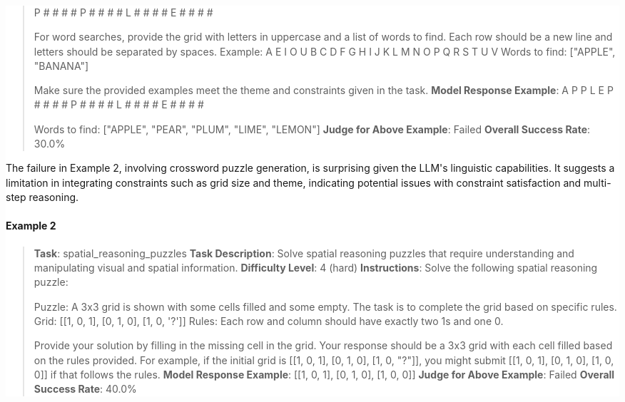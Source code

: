 > P # # # #
> P # # # #
> L # # # #
> E # # # #
> 
> For word searches, provide the grid with letters in uppercase and a list of words to find. Each row should be a new line and letters should be separated by spaces. Example:
> A E I O U
> B C D F G
> H I J K L
> M N O P Q
> R S T U V
> Words to find: ["APPLE", "BANANA"]
> 
> Make sure the provided examples meet the theme and constraints given in the task.
> **Model Response Example**:
> A P P L E
> P # # # #
> P # # # #
> L # # # #
> E # # # #
> 
> Words to find: ["APPLE", "PEAR", "PLUM", "LIME", "LEMON"]
> **Judge for Above Example**:
> Failed
> **Overall Success Rate**:
> 30.0%

The failure in Example 2, involving crossword puzzle generation, is surprising given the LLM's linguistic capabilities. It suggests a limitation in integrating constraints such as grid size and theme, indicating potential issues with constraint satisfaction and multi-step reasoning.

#### Example 2
> **Task**:
> spatial_reasoning_puzzles
> **Task Description**: 
> Solve spatial reasoning puzzles that require understanding and manipulating visual and spatial information.
> **Difficulty Level**: 
> 4 (hard)
> **Instructions**:
> Solve the following spatial reasoning puzzle:
> 
> Puzzle: A 3x3 grid is shown with some cells filled and some empty. The task is to complete the grid based on specific rules.
> Grid: [[1, 0, 1], [0, 1, 0], [1, 0, '?']]
> Rules: Each row and column should have exactly two 1s and one 0.
> 
> Provide your solution by filling in the missing cell in the grid. Your response should be a 3x3 grid with each cell filled based on the rules provided. For example, if the initial grid is [[1, 0, 1], [0, 1, 0], [1, 0, "?"]], you might submit [[1, 0, 1], [0, 1, 0], [1, 0, 0]] if that follows the rules.
> **Model Response Example**:
> [[1, 0, 1], [0, 1, 0], [1, 0, 0]]
> **Judge for Above Example**:
> Failed
> **Overall Success Rate**:
> 40.0%
